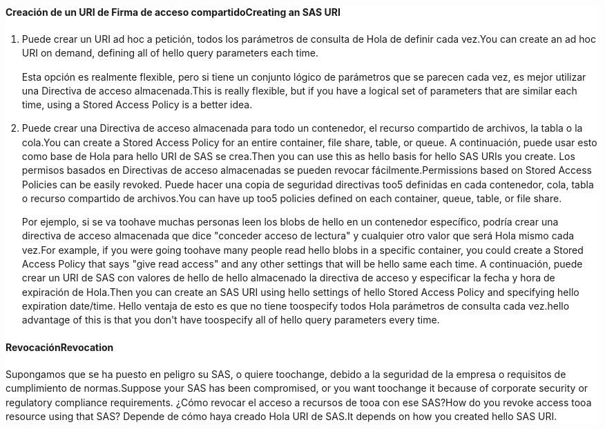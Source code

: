 #### <a name="creating-an-sas-uri"></a><span data-ttu-id="529e8-310">Creación de un URI de Firma de acceso compartido</span><span class="sxs-lookup"><span data-stu-id="529e8-310">Creating an SAS URI</span></span>
1. <span data-ttu-id="529e8-311">Puede crear un URI ad hoc a petición, todos los parámetros de consulta de Hola de definir cada vez.</span><span class="sxs-lookup"><span data-stu-id="529e8-311">You can create an ad hoc URI on demand, defining all of hello query parameters each time.</span></span>

   <span data-ttu-id="529e8-312">Esta opción es realmente flexible, pero si tiene un conjunto lógico de parámetros que se parecen cada vez, es mejor utilizar una Directiva de acceso almacenada.</span><span class="sxs-lookup"><span data-stu-id="529e8-312">This is really flexible, but if you have a logical set of parameters that are similar each time, using a Stored Access Policy is a better idea.</span></span>
2. <span data-ttu-id="529e8-313">Puede crear una Directiva de acceso almacenada para todo un contenedor, el recurso compartido de archivos, la tabla o la cola.</span><span class="sxs-lookup"><span data-stu-id="529e8-313">You can create a Stored Access Policy for an entire container, file share, table, or queue.</span></span> <span data-ttu-id="529e8-314">A continuación, puede usar esto como base de Hola para hello URI de SAS se crea.</span><span class="sxs-lookup"><span data-stu-id="529e8-314">Then you can use this as hello basis for hello SAS URIs you create.</span></span> <span data-ttu-id="529e8-315">Los permisos basados en Directivas de acceso almacenadas se pueden revocar fácilmente.</span><span class="sxs-lookup"><span data-stu-id="529e8-315">Permissions based on Stored Access Policies can be easily revoked.</span></span> <span data-ttu-id="529e8-316">Puede hacer una copia de seguridad directivas too5 definidas en cada contenedor, cola, tabla o recurso compartido de archivos.</span><span class="sxs-lookup"><span data-stu-id="529e8-316">You can have up too5 policies defined on each container, queue, table, or file share.</span></span>

   <span data-ttu-id="529e8-317">Por ejemplo, si se va toohave muchas personas leen los blobs de hello en un contenedor específico, podría crear una directiva de acceso almacenada que dice "conceder acceso de lectura" y cualquier otro valor que será Hola mismo cada vez.</span><span class="sxs-lookup"><span data-stu-id="529e8-317">For example, if you were going toohave many people read hello blobs in a specific container, you could create a Stored Access Policy that says "give read access" and any other settings that will be hello same each time.</span></span> <span data-ttu-id="529e8-318">A continuación, puede crear un URI de SAS con valores de hello de hello almacenado la directiva de acceso y especificar la fecha y hora de expiración de Hola.</span><span class="sxs-lookup"><span data-stu-id="529e8-318">Then you can create an SAS URI using hello settings of hello Stored Access Policy and specifying hello expiration date/time.</span></span> <span data-ttu-id="529e8-319">Hello ventaja de esto es que no tiene toospecify todos Hola parámetros de consulta cada vez.</span><span class="sxs-lookup"><span data-stu-id="529e8-319">hello advantage of this is that you don't have toospecify all of hello query parameters every time.</span></span>

#### <a name="revocation"></a><span data-ttu-id="529e8-320">Revocación</span><span class="sxs-lookup"><span data-stu-id="529e8-320">Revocation</span></span>
<span data-ttu-id="529e8-321">Supongamos que se ha puesto en peligro su SAS, o quiere toochange, debido a la seguridad de la empresa o requisitos de cumplimiento de normas.</span><span class="sxs-lookup"><span data-stu-id="529e8-321">Suppose your SAS has been compromised, or you want toochange it because of corporate security or regulatory compliance requirements.</span></span> <span data-ttu-id="529e8-322">¿Cómo revocar el acceso a recursos de tooa con ese SAS?</span><span class="sxs-lookup"><span data-stu-id="529e8-322">How do you revoke access tooa resource using that SAS?</span></span> <span data-ttu-id="529e8-323">Depende de cómo haya creado Hola URI de SAS.</span><span class="sxs-lookup"><span data-stu-id="529e8-323">It depends on how you created hello SAS URI.</span></span>
